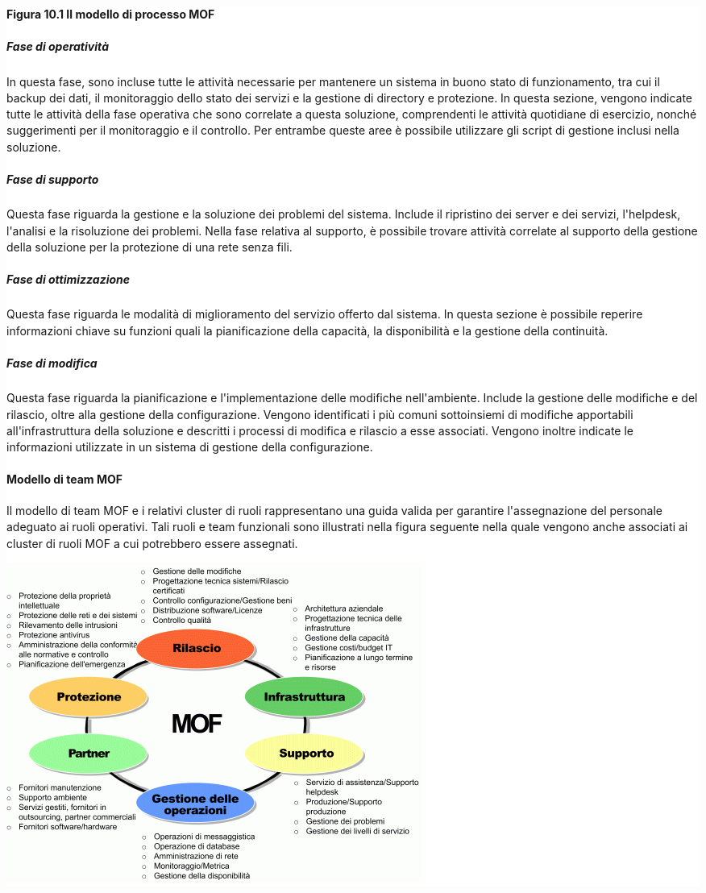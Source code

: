 **Figura 10.1 Il modello di processo MOF**

##### Fase di operatività

In questa fase, sono incluse tutte le attività necessarie per mantenere un sistema in buono stato di funzionamento, tra cui il backup dei dati, il monitoraggio dello stato dei servizi e la gestione di directory e protezione. In questa sezione, vengono indicate tutte le attività della fase operativa che sono correlate a questa soluzione, comprendenti le attività quotidiane di esercizio, nonché suggerimenti per il monitoraggio e il controllo. Per entrambe queste aree è possibile utilizzare gli script di gestione inclusi nella soluzione.

##### Fase di supporto

Questa fase riguarda la gestione e la soluzione dei problemi del sistema. Include il ripristino dei server e dei servizi, l'helpdesk, l'analisi e la risoluzione dei problemi. Nella fase relativa al supporto, è possibile trovare attività correlate al supporto della gestione della soluzione per la protezione di una rete senza fili.

##### Fase di ottimizzazione

Questa fase riguarda le modalità di miglioramento del servizio offerto dal sistema. In questa sezione è possibile reperire informazioni chiave su funzioni quali la pianificazione della capacità, la disponibilità e la gestione della continuità.

##### Fase di modifica

Questa fase riguarda la pianificazione e l'implementazione delle modifiche nell'ambiente. Include la gestione delle modifiche e del rilascio, oltre alla gestione della configurazione. Vengono identificati i più comuni sottoinsiemi di modifiche apportabili all'infrastruttura della soluzione e descritti i processi di modifica e rilascio a esse associati. Vengono inoltre indicate le informazioni utilizzate in un sistema di gestione della configurazione.

#### Modello di team MOF

Il modello di team MOF e i relativi cluster di ruoli rappresentano una guida valida per garantire l'assegnazione del personale adeguato ai ruoli operativi. Tali ruoli e team funzionali sono illustrati nella figura seguente nella quale vengono anche associati ai cluster di ruoli MOF a cui potrebbero essere assegnati.

[![](images/Dd536211.10fig10-2(it-it,TechNet.10).gif "Figura 10.2 Il modello di processo MOF")](https://technet.microsoft.com/it-it/dd536211.10fig10-2_big(it-it,technet.10).gif)
